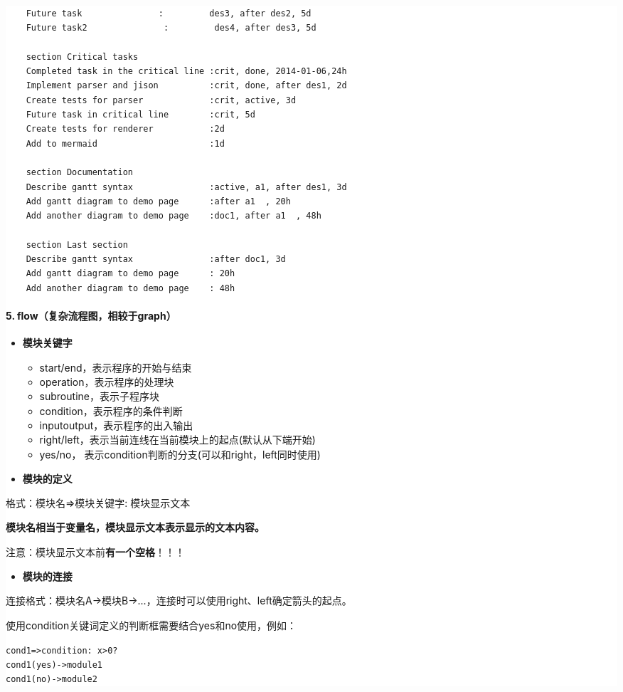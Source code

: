 ```
    Future task               :         des3, after des2, 5d
    Future task2               :         des4, after des3, 5d

    section Critical tasks
    Completed task in the critical line :crit, done, 2014-01-06,24h
    Implement parser and jison          :crit, done, after des1, 2d
    Create tests for parser             :crit, active, 3d
    Future task in critical line        :crit, 5d
    Create tests for renderer           :2d
    Add to mermaid                      :1d

    section Documentation
    Describe gantt syntax               :active, a1, after des1, 3d
    Add gantt diagram to demo page      :after a1  , 20h
    Add another diagram to demo page    :doc1, after a1  , 48h

    section Last section
    Describe gantt syntax               :after doc1, 3d
    Add gantt diagram to demo page      : 20h
    Add another diagram to demo page    : 48h

```

#### 5. flow（复杂流程图，相较于graph）

- **模块关键字**

  - start/end，表示程序的开始与结束
  - operation，表示程序的处理块
  - subroutine，表示子程序块
  - condition，表示程序的条件判断
  - inputoutput，表示程序的出入输出
  - right/left，表示当前连线在当前模块上的起点(默认从下端开始)
  - yes/no， 表示condition判断的分支(可以和right，left同时使用)

- **模块的定义**

格式：模块名=>模块关键字: 模块显示文本

**模块名相当于变量名，模块显示文本表示显示的文本内容。**

注意：模块显示文本前**有一个空格**！！！

- **模块的连接**

连接格式：模块名A->模块B->...，连接时可以使用right、left确定箭头的起点。

使用condition关键词定义的判断框需要结合yes和no使用，例如：

```Plain Text
cond1=>condition: x>0?
cond1(yes)->module1
cond1(no)->module2
```

